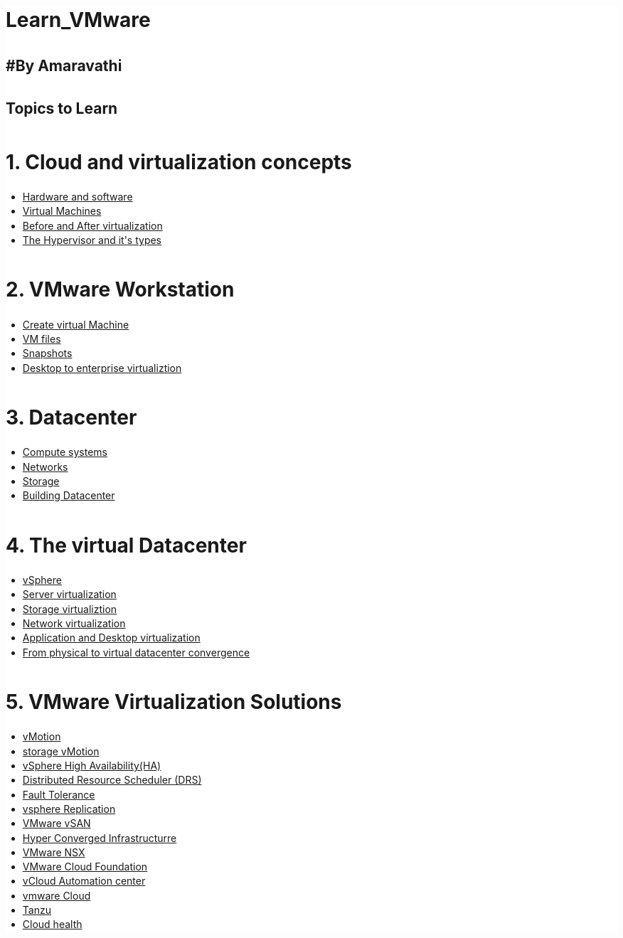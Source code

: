 # Learn_VMware

#By Amaravathi
--------------
Topics to Learn
---------------
# 1. Cloud and virtualization concepts
- [Hardware and software](#hardware-and-software)
- [Virtual Machines](#virtual-machine)
- [Before and After virtualization](#before-and-after-virtualization) 
- [The Hypervisor and it's types](#the-hypervisor-and-its-types)
# 2. VMware Workstation
- [Create virtual Machine](#creating-virtual-machine)
- [VM files](#virtual-machine-files)
- [Snapshots](#snapshots)
- [Desktop to enterprise virtualiztion](#from-personal-desktop-to-enterprise-virtualization)

# 3. Datacenter
- [Compute systems](#compute-systems)
- [Networks](#networks)
- [Storage](#storage)
- [Building Datacenter](#building-datacenter)
# 4. The virtual Datacenter
- [vSphere](#vsphere)
- [Server virtualization](#server-virtualization)
- [Storage virtualiztion](#storage-virtualization)
- [Network virtualization](#network-virtualization)
- [Application and Desktop virtualization](#application-and-desktop-virtualization)
- [From physical to virtual datacenter convergence](#from-physical-to-virtual-datacenter---convergence)

# 5. VMware Virtualization Solutions
- [vMotion](#vmotion)
- [storage vMotion](#storage-vmotion)
- [vSphere High Availability(HA)](#vsphere-high-availability-ha)
- [Distributed Resource Scheduler (DRS)](#vsphere-distributed-resource-scheduler-drs)
- [Fault Tolerance](#vsphere-fault-tolerance-ft)
- [vsphere Replication](#vsphere-replication)
- [VMware vSAN](#vmware-vsan)
- [Hyper Converged Infrastructurre](#hyper-converged-infrastructure)
- [VMware NSX](#vmware-nsx)
- [VMware Cloud Foundation](#vmware-cloud-foundation)
- [vCloud Automation center](#vcloud-automation-center)
- [vmware Cloud](#vmware-cloud)
- [Tanzu](#tanzu)
- [Cloud health](#cloudhealth)
  
